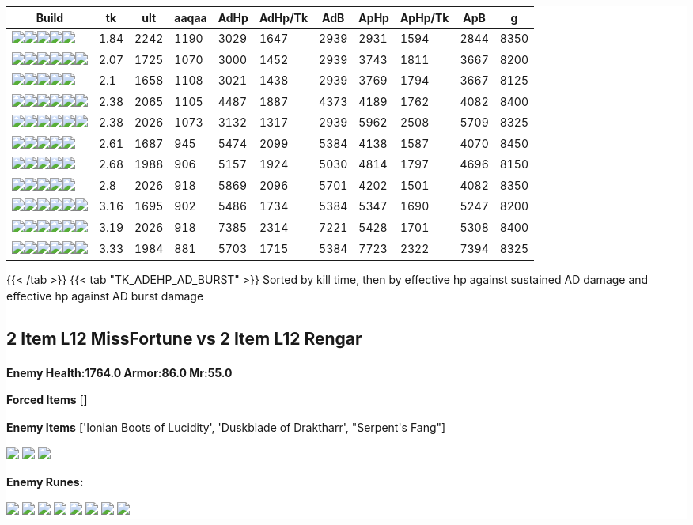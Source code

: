 



 Build |tk|ult|aaqaa|AdHp|AdHp/Tk|AdB|ApHp|ApHp/Tk|ApB|g
-|-|-|-|-|-|-|-|-|-|-
![](/item/3153.png)![](/item/6676.png)![](/item/1001.png)![](/item/1055.png)![](/item/1038.png)|1.84|2242|1190|3029|1647|2939|2931|1594|2844|8350
![](/item/3091.png)![](/item/6672.png)![](/item/1001.png)![](/item/1053.png)![](/item/1055.png)![](/item/1036.png)|2.07|1725|1070|3000|1452|2939|3743|1811|3667|8200
![](/item/3091.png)![](/item/3153.png)![](/item/1001.png)![](/item/1055.png)![](/item/1037.png)|2.1|1658|1108|3021|1438|2939|3769|1794|3667|8125
![](/item/6673.png)![](/item/6672.png)![](/item/1001.png)![](/item/1055.png)![](/item/1038.png)![](/item/1036.png)|2.38|2065|1105|4487|1887|4373|4189|1762|4082|8400
![](/item/3156.png)![](/item/6672.png)![](/item/1001.png)![](/item/1053.png)![](/item/1055.png)![](/item/1037.png)|2.38|2026|1073|3132|1317|2939|5962|2508|5709|8325
![](/item/3026.png)![](/item/6672.png)![](/item/1053.png)![](/item/1055.png)![](/item/3006.png)|2.61|1687|945|5474|2099|5384|4138|1587|4070|8450
![](/item/6673.png)![](/item/3071.png)![](/item/1001.png)![](/item/1055.png)![](/item/1038.png)|2.68|1988|906|5157|1924|5030|4814|1797|4696|8150
![](/item/6673.png)![](/item/6333.png)![](/item/1001.png)![](/item/1055.png)![](/item/1038.png)|2.8|2026|918|5869|2096|5701|4202|1501|4082|8350
![](/item/3026.png)![](/item/3091.png)![](/item/1001.png)![](/item/1053.png)![](/item/1055.png)![](/item/1036.png)|3.16|1695|902|5486|1734|5384|5347|1690|5247|8200
![](/item/6673.png)![](/item/3026.png)![](/item/1001.png)![](/item/1055.png)![](/item/1038.png)![](/item/1036.png)|3.19|2026|918|7385|2314|7221|5428|1701|5308|8400
![](/item/3156.png)![](/item/3026.png)![](/item/1001.png)![](/item/1053.png)![](/item/1055.png)![](/item/1037.png)|3.33|1984|881|5703|1715|5384|7723|2322|7394|8325
{{< /tab >}}
{{< tab "TK_ADEHP_AD_BURST" >}}
Sorted by kill time, then by effective hp against sustained AD damage and effective hp against AD burst damage
## 2 Item L12 MissFortune vs 2 Item L12 Rengar

**Enemy Health:1764.0 Armor:86.0 Mr:55.0**


**Forced Items** []








**Enemy Items** ['Ionian Boots of Lucidity', 'Duskblade of Draktharr', "Serpent's Fang"]





![](/item/3158.png)
![](/item/6691.png)
![](/item/6695.png)



**Enemy Runes:**





![](/Styles/Inspiration/FirstStrike/FirstStrike.png)
![](/Styles/Inspiration/MagicalFootwear/MagicalFootwear.png)
![](/Styles/Inspiration/FuturesMarket/FuturesMarket.png)
![](/Styles/Inspiration/CosmicInsight/CosmicInsight.png)
![](/Styles/Domination/SuddenImpact/SuddenImpact.png)
![](/Styles/Domination/TreasureHunter/TreasureHunter.png)
![](/StatMods/StatModsAdaptiveForceIcon.png)
![](/StatMods/StatModsAdaptiveForceIcon.png)